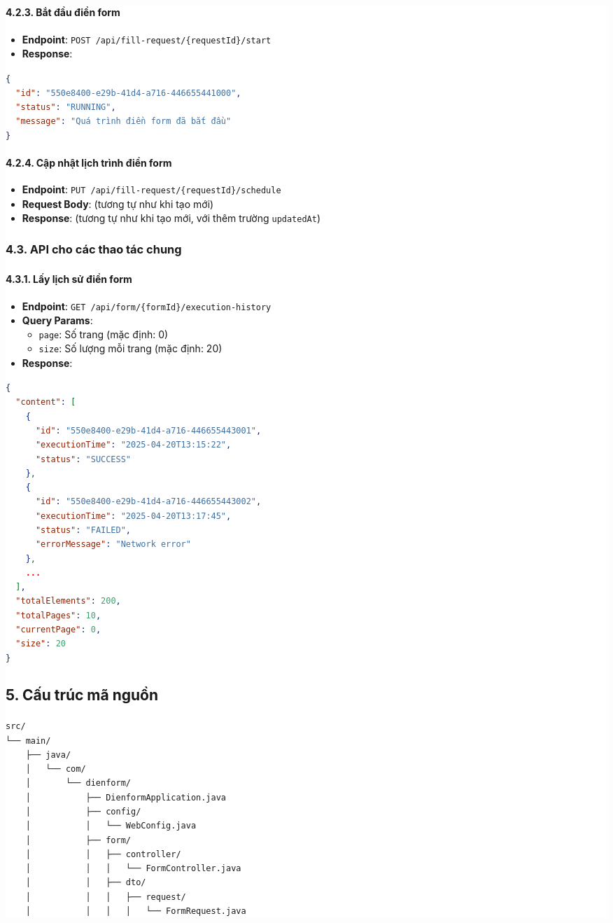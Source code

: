 #### 4.2.3. Bắt đầu điền form
- **Endpoint**: `POST /api/fill-request/{requestId}/start`
- **Response**:
```json
{
  "id": "550e8400-e29b-41d4-a716-446655441000",
  "status": "RUNNING",
  "message": "Quá trình điền form đã bắt đầu"
}
```

#### 4.2.4. Cập nhật lịch trình điền form
- **Endpoint**: `PUT /api/fill-request/{requestId}/schedule`
- **Request Body**: (tương tự như khi tạo mới)
- **Response**: (tương tự như khi tạo mới, với thêm trường `updatedAt`)

### 4.3. API cho các thao tác chung

#### 4.3.1. Lấy lịch sử điền form
- **Endpoint**: `GET /api/form/{formId}/execution-history`
- **Query Params**: 
  - `page`: Số trang (mặc định: 0)
  - `size`: Số lượng mỗi trang (mặc định: 20)
- **Response**:
```json
{
  "content": [
    {
      "id": "550e8400-e29b-41d4-a716-446655443001",
      "executionTime": "2025-04-20T13:15:22",
      "status": "SUCCESS"
    },
    {
      "id": "550e8400-e29b-41d4-a716-446655443002",
      "executionTime": "2025-04-20T13:17:45",
      "status": "FAILED",
      "errorMessage": "Network error"
    },
    ...
  ],
  "totalElements": 200,
  "totalPages": 10,
  "currentPage": 0,
  "size": 20
}
```

## 5. Cấu trúc mã nguồn

```
src/
└── main/
    ├── java/
    │   └── com/
    │       └── dienform/
    │           ├── DienformApplication.java
    │           ├── config/
    │           │   └── WebConfig.java
    │           ├── form/
    │           │   ├── controller/
    │           │   │   └── FormController.java
    │           │   ├── dto/
    │           │   │   ├── request/
    │           │   │   │   └── FormRequest.java
```